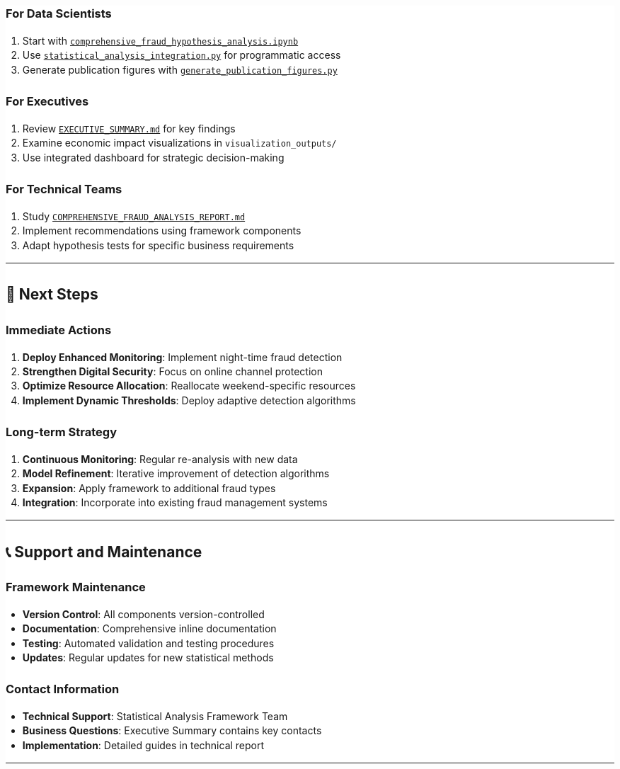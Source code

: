 ### For Data Scientists
1. Start with [`comprehensive_fraud_hypothesis_analysis.ipynb`](comprehensive_fraud_hypothesis_analysis.ipynb)
2. Use [`statistical_analysis_integration.py`](statistical_analysis_integration.py) for programmatic access
3. Generate publication figures with [`generate_publication_figures.py`](generate_publication_figures.py)

### For Executives
1. Review [`EXECUTIVE_SUMMARY.md`](EXECUTIVE_SUMMARY.md) for key findings
2. Examine economic impact visualizations in `visualization_outputs/`
3. Use integrated dashboard for strategic decision-making

### For Technical Teams
1. Study [`COMPREHENSIVE_FRAUD_ANALYSIS_REPORT.md`](COMPREHENSIVE_FRAUD_ANALYSIS_REPORT.md)
2. Implement recommendations using framework components
3. Adapt hypothesis tests for specific business requirements

---

## 🚀 Next Steps

### Immediate Actions
1. **Deploy Enhanced Monitoring**: Implement night-time fraud detection
2. **Strengthen Digital Security**: Focus on online channel protection
3. **Optimize Resource Allocation**: Reallocate weekend-specific resources
4. **Implement Dynamic Thresholds**: Deploy adaptive detection algorithms

### Long-term Strategy
1. **Continuous Monitoring**: Regular re-analysis with new data
2. **Model Refinement**: Iterative improvement of detection algorithms
3. **Expansion**: Apply framework to additional fraud types
4. **Integration**: Incorporate into existing fraud management systems

---

## 📞 Support and Maintenance

### Framework Maintenance
- **Version Control**: All components version-controlled
- **Documentation**: Comprehensive inline documentation
- **Testing**: Automated validation and testing procedures
- **Updates**: Regular updates for new statistical methods

### Contact Information
- **Technical Support**: Statistical Analysis Framework Team
- **Business Questions**: Executive Summary contains key contacts
- **Implementation**: Detailed guides in technical report

---